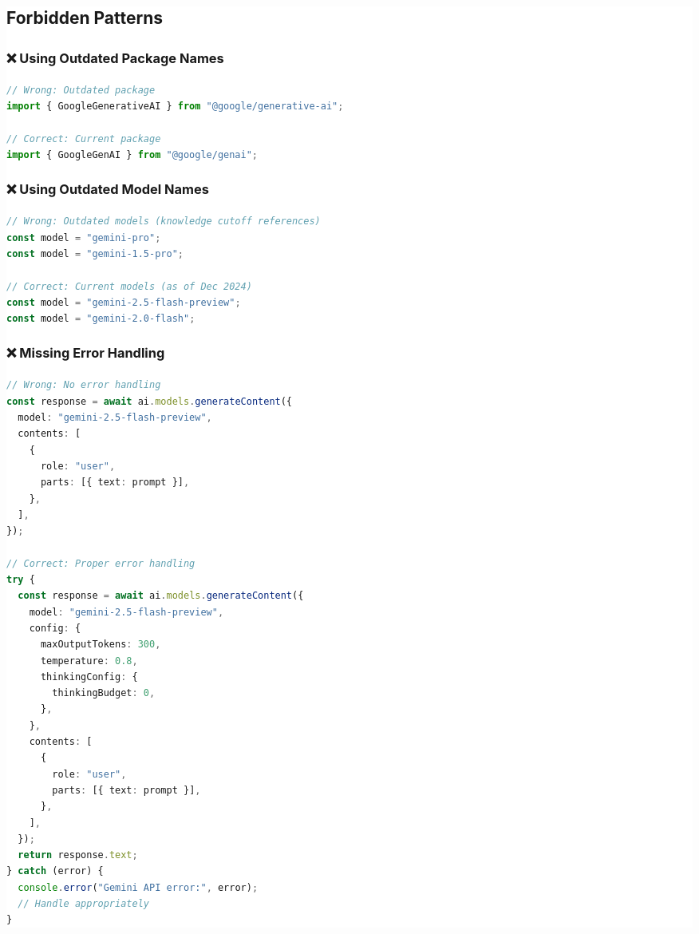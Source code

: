 ## Forbidden Patterns

### ❌ Using Outdated Package Names

```typescript
// Wrong: Outdated package
import { GoogleGenerativeAI } from "@google/generative-ai";

// Correct: Current package
import { GoogleGenAI } from "@google/genai";
```

### ❌ Using Outdated Model Names

```typescript
// Wrong: Outdated models (knowledge cutoff references)
const model = "gemini-pro";
const model = "gemini-1.5-pro";

// Correct: Current models (as of Dec 2024)
const model = "gemini-2.5-flash-preview";
const model = "gemini-2.0-flash";
```

### ❌ Missing Error Handling

```typescript
// Wrong: No error handling
const response = await ai.models.generateContent({
  model: "gemini-2.5-flash-preview",
  contents: [
    {
      role: "user",
      parts: [{ text: prompt }],
    },
  ],
});

// Correct: Proper error handling
try {
  const response = await ai.models.generateContent({
    model: "gemini-2.5-flash-preview",
    config: {
      maxOutputTokens: 300,
      temperature: 0.8,
      thinkingConfig: {
        thinkingBudget: 0,
      },
    },
    contents: [
      {
        role: "user",
        parts: [{ text: prompt }],
      },
    ],
  });
  return response.text;
} catch (error) {
  console.error("Gemini API error:", error);
  // Handle appropriately
}
```
